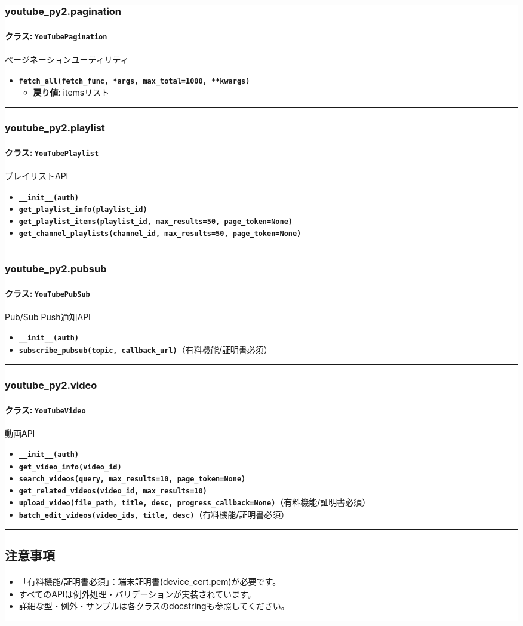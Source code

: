
### youtube_py2.pagination

#### クラス: `YouTubePagination`

ページネーションユーティリティ

- **`fetch_all(fetch_func, *args, max_total=1000, **kwargs)`**
  - **戻り値**: itemsリスト

---

### youtube_py2.playlist

#### クラス: `YouTubePlaylist`

プレイリストAPI

- **`__init__(auth)`**
- **`get_playlist_info(playlist_id)`**
- **`get_playlist_items(playlist_id, max_results=50, page_token=None)`**
- **`get_channel_playlists(channel_id, max_results=50, page_token=None)`**

---

### youtube_py2.pubsub

#### クラス: `YouTubePubSub`

Pub/Sub Push通知API

- **`__init__(auth)`**
- **`subscribe_pubsub(topic, callback_url)`**（有料機能/証明書必須）

---

### youtube_py2.video

#### クラス: `YouTubeVideo`

動画API

- **`__init__(auth)`**
- **`get_video_info(video_id)`**
- **`search_videos(query, max_results=10, page_token=None)`**
- **`get_related_videos(video_id, max_results=10)`**
- **`upload_video(file_path, title, desc, progress_callback=None)`**（有料機能/証明書必須）
- **`batch_edit_videos(video_ids, title, desc)`**（有料機能/証明書必須）

---

## 注意事項

- 「有料機能/証明書必須」：端末証明書(device_cert.pem)が必要です。  
- すべてのAPIは例外処理・バリデーションが実装されています。
- 詳細な型・例外・サンプルは各クラスのdocstringも参照してください。

---